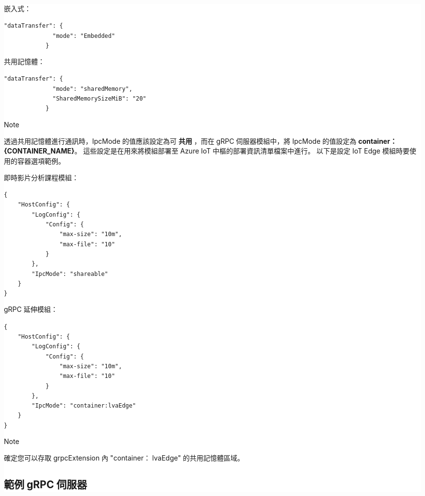 嵌入式：

```
"dataTransfer": {
              "mode": "Embedded"
            }
```

共用記憶體：

```
"dataTransfer": {
              "mode": "sharedMemory",
              "SharedMemorySizeMiB": "20"
            }
```

> [!NOTE]
> 透過共用記憶體進行通訊時，IpcMode 的值應該設定為可 **共用** ，而在 gRPC 伺服器模組中，將 IpcMode 的值設定為 **container： {CONTAINER_NAME}**。 這些設定是在用來將模組部署至 Azure IoT 中樞的部署資訊清單檔案中進行。 以下是設定 IoT Edge 模組時要使用的容器選項範例。

即時影片分析課程模組：

```
{
    "HostConfig": {
        "LogConfig": {
            "Config": {
                "max-size": "10m",
                "max-file": "10"
            }
        },
        "IpcMode": "shareable"
    }
}
```

gRPC 延伸模組：

```
{
    "HostConfig": {
        "LogConfig": {
            "Config": {
                "max-size": "10m",
                "max-file": "10"
            }
        },
        "IpcMode": "container:lvaEdge"
    }
}
```

> [!NOTE]
> 確定您可以存取 grpcExtension 內 "container： lvaEdge" 的共用記憶體區域。

## <a name="sample-grpc-server"></a>範例 gRPC 伺服器
